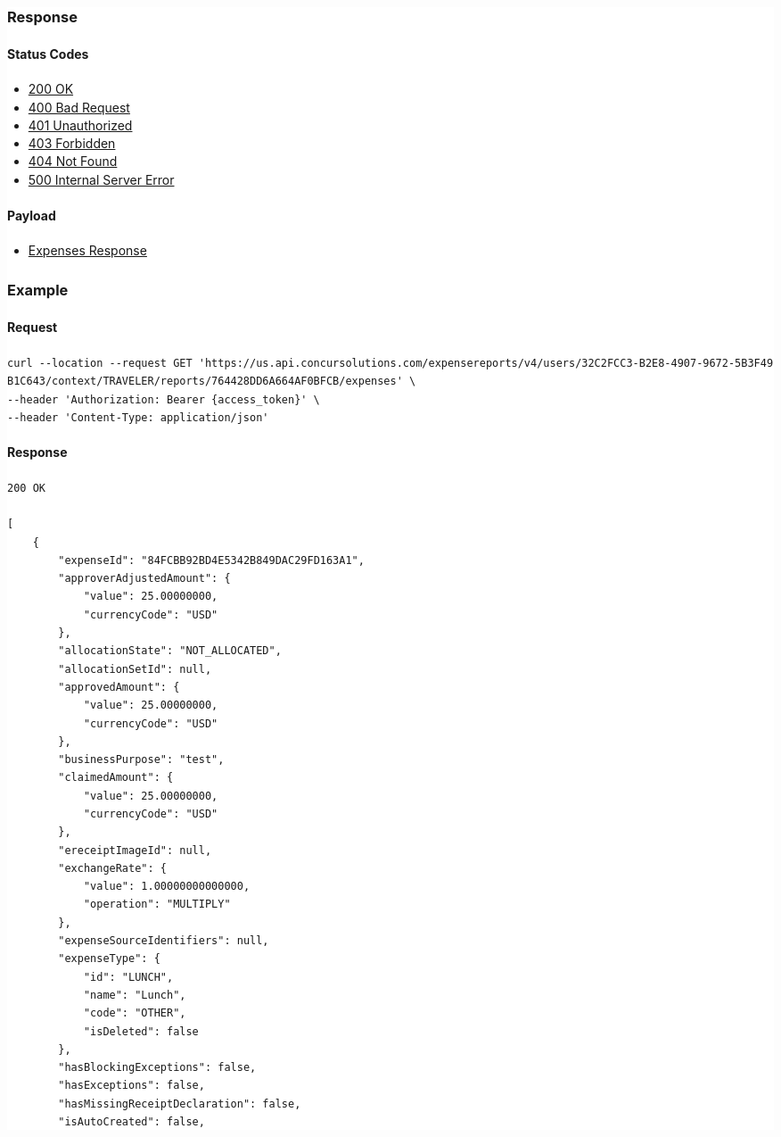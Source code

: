 ### Response

#### Status Codes

* [200 OK](https://tools.ietf.org/html/rfc7231#section-6.3.2)
* [400 Bad Request](https://tools.ietf.org/html/rfc7231#section-6.5.1)
* [401 Unauthorized](https://tools.ietf.org/html/rfc7235#section-3.1)
* [403 Forbidden](https://tools.ietf.org/html/rfc7231#section-6.5.3)
* [404 Not Found](https://tools.ietf.org/html/rfc7231#section-6.5.4)
* [500 Internal Server Error](https://tools.ietf.org/html/rfc7231#section-6.6.1)

#### Payload

* [Expenses Response](#expenses-response-schema)

### Example

#### Request

```shell
curl --location --request GET 'https://us.api.concursolutions.com/expensereports/v4/users/32C2FCC3-B2E8-4907-9672-5B3F49B1C643/context/TRAVELER/reports/764428DD6A664AF0BFCB/expenses' \
--header 'Authorization: Bearer {access_token}' \
--header 'Content-Type: application/json'
```

#### <a name="expenses-response-schema"></a> Response

```shell
200 OK

[
    {
        "expenseId": "84FCBB92BD4E5342B849DAC29FD163A1",
        "approverAdjustedAmount": {
            "value": 25.00000000,
            "currencyCode": "USD"
        },
        "allocationState": "NOT_ALLOCATED",
        "allocationSetId": null,
        "approvedAmount": {
            "value": 25.00000000,
            "currencyCode": "USD"
        },
        "businessPurpose": "test",
        "claimedAmount": {
            "value": 25.00000000,
            "currencyCode": "USD"
        },
        "ereceiptImageId": null,
        "exchangeRate": {
            "value": 1.00000000000000,
            "operation": "MULTIPLY"
        },
        "expenseSourceIdentifiers": null,
        "expenseType": {
            "id": "LUNCH",
            "name": "Lunch",
            "code": "OTHER",
            "isDeleted": false
        },
        "hasBlockingExceptions": false,
        "hasExceptions": false,
        "hasMissingReceiptDeclaration": false,
        "isAutoCreated": false,
```